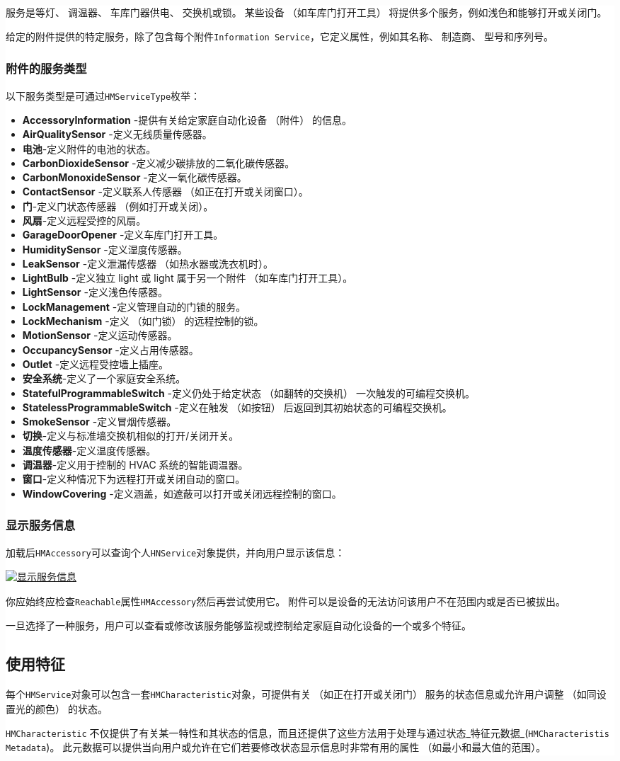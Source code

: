 服务是等灯、 调温器、 车库门器供电、 交换机或锁。 某些设备 （如车库门打开工具） 将提供多个服务，例如浅色和能够打开或关闭门。

给定的附件提供的特定服务，除了包含每个附件`Information Service`，它定义属性，例如其名称、 制造商、 型号和序列号。

### <a name="accessory-service-types"></a>附件的服务类型

以下服务类型是可通过`HMServiceType`枚举：

- **AccessoryInformation** -提供有关给定家庭自动化设备 （附件） 的信息。
- **AirQualitySensor** -定义无线质量传感器。
- **电池**-定义附件的电池的状态。
- **CarbonDioxideSensor** -定义减少碳排放的二氧化碳传感器。
- **CarbonMonoxideSensor** -定义一氧化碳传感器。
- **ContactSensor** -定义联系人传感器 （如正在打开或关闭窗口）。
- **门**-定义门状态传感器 （例如打开或关闭）。
- **风扇**-定义远程受控的风扇。
- **GarageDoorOpener** -定义车库门打开工具。
- **HumiditySensor** -定义湿度传感器。
- **LeakSensor** -定义泄漏传感器 （如热水器或洗衣机时）。
- **LightBulb** -定义独立 light 或 light 属于另一个附件 （如车库门打开工具）。
- **LightSensor** -定义浅色传感器。
- **LockManagement** -定义管理自动的门锁的服务。
- **LockMechanism** -定义 （如门锁） 的远程控制的锁。
- **MotionSensor** -定义运动传感器。
- **OccupancySensor** -定义占用传感器。
- **Outlet** -定义远程受控墙上插座。
- **安全系统**-定义了一个家庭安全系统。
- **StatefulProgrammableSwitch** -定义仍处于给定状态 （如翻转的交换机） 一次触发的可编程交换机。
- **StatelessProgrammableSwitch** -定义在触发 （如按钮） 后返回到其初始状态的可编程交换机。
- **SmokeSensor** -定义冒烟传感器。
- **切换**-定义与标准墙交换机相似的打开/关闭开关。
- **温度传感器**-定义温度传感器。
- **调温器**-定义用于控制的 HVAC 系统的智能调温器。
- **窗口**-定义种情况下为远程打开或关闭自动的窗口。
- **WindowCovering** -定义涵盖，如遮蔽可以打开或关闭远程控制的窗口。

### <a name="displaying-service-information"></a>显示服务信息

加载后`HMAccessory`可以查询个人`HNService`对象提供，并向用户显示该信息：

[![](homekit-images/accessory05.png "显示服务信息")](homekit-images/accessory05.png#lightbox)

你应始终应检查`Reachable`属性`HMAccessory`然后再尝试使用它。 附件可以是设备的无法访问该用户不在范围内或是否已被拔出。

一旦选择了一种服务，用户可以查看或修改该服务能够监视或控制给定家庭自动化设备的一个或多个特征。

<a name="Working-with-Characteristics" />

## <a name="working-with-characteristics"></a>使用特征

每个`HMService`对象可以包含一套`HMCharacteristic`对象，可提供有关 （如正在打开或关闭门） 服务的状态信息或允许用户调整 （如同设置光的颜色） 的状态。

`HMCharacteristic` 不仅提供了有关某一特性和其状态的信息，而且还提供了这些方法用于处理与通过状态_特征元数据_(`HMCharacteristisMetadata`)。 此元数据可以提供当向用户或允许在它们若要修改状态显示信息时非常有用的属性 （如最小和最大值的范围）。
